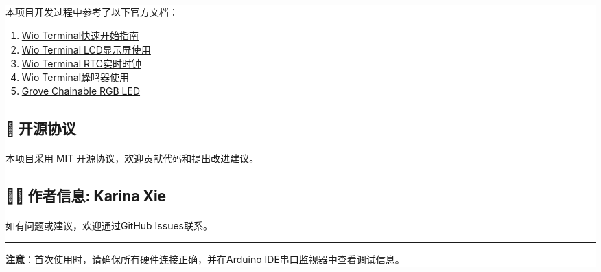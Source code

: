 本项目开发过程中参考了以下官方文档：

1. [Wio Terminal快速开始指南](https://wiki.seeedstudio.com/Wio-Terminal-Getting-Started/)
2. [Wio Terminal LCD显示屏使用](https://wiki.seeedstudio.com/Wio-Terminal-LCD-Overview/)  
3. [Wio Terminal RTC实时时钟](https://wiki.seeedstudio.com/Wio-Terminal-RTC/)
4. [Wio Terminal蜂鸣器使用](https://wiki.seeedstudio.com/Wio-Terminal-Buzzer/)
5. [Grove Chainable RGB LED](https://wiki.seeedstudio.com/Grove-Chainable_RGB_LED/)

## 📄 开源协议

本项目采用 MIT 开源协议，欢迎贡献代码和提出改进建议。

## 👨‍💻 作者信息: Karina Xie

如有问题或建议，欢迎通过GitHub Issues联系。

---

**注意**：首次使用时，请确保所有硬件连接正确，并在Arduino IDE串口监视器中查看调试信息。
